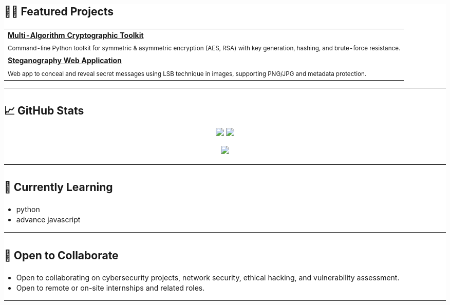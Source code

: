
## 🧑‍💻 Featured Projects

<table>
  <tr>
    <td>
      <b><a href="https://github.com/devataji/Cryptography_tool">Multi-Algorithm Cryptographic Toolkit</a></b><br>
      <sub>Command-line Python toolkit for symmetric & asymmetric encryption (AES, RSA) with key generation, hashing, and brute-force resistance.</sub>
    </td>
  </tr>
  <tr>
    <td>
      <b><a href="https://github.com/devataji/steganography">Steganography Web Application</a></b><br>
      <sub>Web app to conceal and reveal secret messages using LSB technique in images, supporting PNG/JPG and metadata protection.</sub>
    </td>
  </tr>
</table>

---

## 📈 GitHub Stats

<p align="center">
  <img src="https://github-readme-stats.vercel.app/api?username=devataji&show_icons=true&theme=github_dark" width="49%"/>
  <img src="https://github-readme-stats.vercel.app/api/top-langs/?username=devataji&layout=compact&theme=github_dark" width="49%"/>
</p>
<p align="center">
  <img src="https://github-profile-trophy.vercel.app/?username=devataji&theme=onedark" width="60%"/>
</p>

---

## 🌱 Currently Learning

- python 
- advance javascript

---

## 🤝 Open to Collaborate

- Open to collaborating on cybersecurity projects, network security, ethical hacking, and vulnerability assessment.
- Open to remote or on-site internships and related roles.

---
